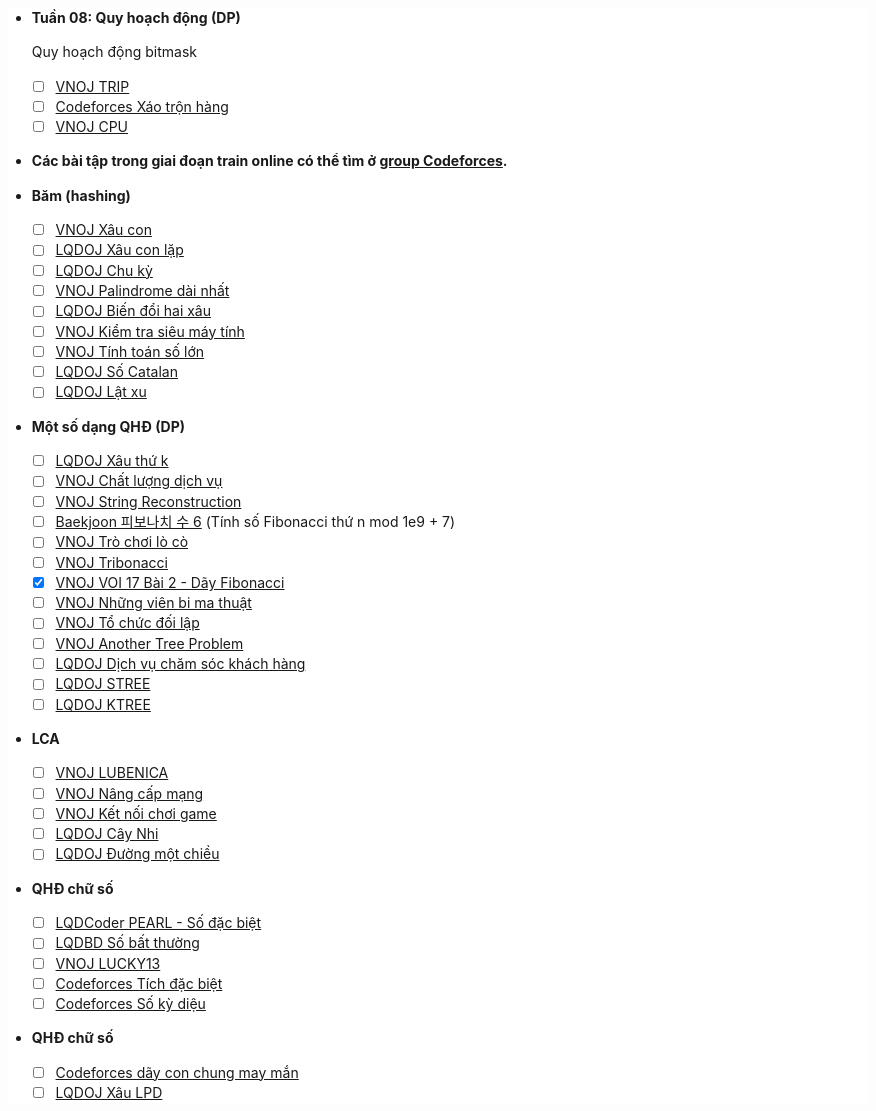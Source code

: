 - **Tuần 08: Quy hoạch động (DP)**

  Quy hoạch động bitmask
  - [ ] [VNOJ TRIP](https://oj.vnoi.info/problem/lem3)
  - [ ] [Codeforces Xáo trộn hàng](https://codeforces.com/group/G0iFI97YZN/contest/337630)
  - [ ] [VNOJ CPU](https://oj.vnoi.info/problem/predhbb21_cpu)
  
- **Các bài tập trong giai đoạn train online có thể tìm ở [group Codeforces](https://codeforces.com/group/G0iFI97YZN/contests).**

- **Băm (hashing)**
  - [ ] [VNOJ Xâu con](https://oj.vnoi.info/problem/substr)
  - [ ] [LQDOJ Xâu con lặp](https://lqdoj.edu.vn/problem/pun)
  - [ ] [LQDOJ Chu kỳ](https://lqdoj.edu.vn/problem/period)
  - [ ] [VNOJ Palindrome dài nhất](https://oj.vnoi.info/problem/paliny)
  - [ ] [LQDOJ Biến đổi hai xâu](https://lqdoj.edu.vn/problem/twostr)
  - [ ] [VNOJ Kiểm tra siêu máy tính](https://oj.vnoi.info/problem/tnhtest)
  - [ ] [VNOJ Tính toán số lớn](https://oj.vnoi.info/problem/vobignum)
  - [ ] [LQDOJ Số Catalan](https://lqdoj.edu.vn/problem/catalan)
  - [ ] [LQDOJ Lật xu](https://lqdoj.edu.vn/problem/coinflip)

- **Một số dạng QHĐ (DP)**
  - [ ] [LQDOJ Xâu thứ k](https://lqdoj.edu.vn/problem/kthstr)
  - [ ] [VNOJ Chất lượng dịch vụ](https://oj.vnoi.info/problem/qos)
  - [ ] [VNOJ String Reconstruction](https://oj.vnoi.info/problem/c11sstr)
  - [ ] [Baekjoon 피보나치 수 6](https://www.acmicpc.net/problem/11444) (Tính số Fibonacci thứ n mod 1e9 + 7)
  - [ ] [VNOJ Trò chơi lò cò](https://oj.vnoi.info/problem/dhloco)
  - [ ] [VNOJ Tribonacci](https://oj.vnoi.info/problem/vostribo)
  - [x] [VNOJ VOI 17 Bài 2 - Dãy Fibonacci](https://oj.vnoi.info/problem/voi17fibseq)
  - [ ] [VNOJ Những viên bi ma thuật](https://oj.vnoi.info/problem/vomarble)
  - [ ] [VNOJ Tổ chức đối lập](https://oj.vnoi.info/problem/v8org)
  - [ ] [VNOJ Another Tree Problem](https://oj.vnoi.info/problem/mtree)
  - [ ] [LQDOJ Dịch vụ chăm sóc khách hàng](https://lqdoj.edu.vn/problem/service)
  - [ ] [LQDOJ STREE](https://lqdoj.edu.vn/problem/streecwd)
  - [ ] [LQDOJ KTREE](https://lqdoj.edu.vn/problem/ktreecwd)

- **LCA**
  - [ ] [VNOJ LUBENICA](https://oj.vnoi.info/problem/lubenica)
  - [ ] [VNOJ Nâng cấp mạng](https://oj.vnoi.info/problem/upgranet)
  - [ ] [VNOJ Kết nối chơi game](https://oj.vnoi.info/problem/vosplay)
  - [ ] [LQDOJ Cây Nhi](https://lqdoj.edu.vn/problem/tkpc07tree)
  - [ ] [LQDOJ Đường một chiều](https://lqdoj.edu.vn/problem/oneway)

- **QHĐ chữ số**
  - [ ] [LQDCoder PEARL - Số đặc biệt](http://lequydon.ntucoder.net/Problem/Details/4646)
  - [ ] [LQDBD Số bất thường](https://lequydonbd.net/problem/sobatthuong)
  - [ ] [VNOJ LUCKY13](https://oj.vnoi.info/problem/lucky13)
  - [ ] [Codeforces Tích đặc biệt](https://codeforces.com/group/G0iFI97YZN/contest/348200/problem/B)
  - [ ] [Codeforces Số kỳ diệu](https://codeforces.com/group/G0iFI97YZN/contest/348200/problem/A)

- **QHĐ chữ số**
  - [ ] [Codeforces dãy con chung may mắn](https://codeforces.com/group/G0iFI97YZN/contest/348875/problem/A)
  - [ ] [LQDOJ Xâu LPD](https://lqdoj.edu.vn/problem/lpdstr)
